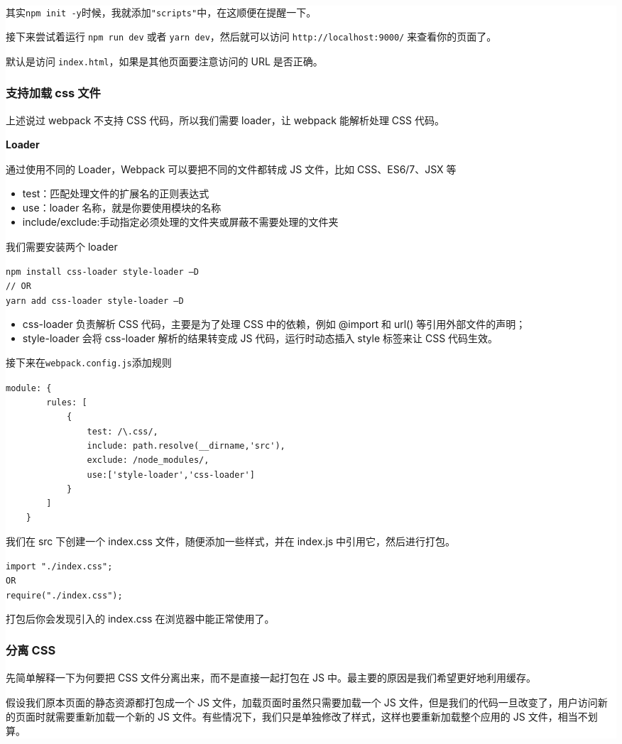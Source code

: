 其实`npm init -y`时候，我就添加`"scripts"`中，在这顺便在提醒一下。

接下来尝试着运行 `npm run dev` 或者 `yarn dev`，然后就可以访问 `http://localhost:9000/` 来查看你的页面了。

默认是访问 `index.html`，如果是其他页面要注意访问的 URL 是否正确。

### 支持加载 css 文件

上述说过 webpack 不支持 CSS 代码，所以我们需要 loader，让 webpack 能解析处理 CSS 代码。

**Loader**

通过使用不同的 Loader，Webpack 可以要把不同的文件都转成 JS 文件，比如 CSS、ES6/7、JSX 等

- test：匹配处理文件的扩展名的正则表达式
- use：loader 名称，就是你要使用模块的名称
- include/exclude:手动指定必须处理的文件夹或屏蔽不需要处理的文件夹

我们需要安装两个 loader

```
npm install css-loader style-loader –D
// OR
yarn add css-loader style-loader –D
```

- css-loader 负责解析 CSS 代码，主要是为了处理 CSS 中的依赖，例如 @import 和 url() 等引用外部文件的声明；
- style-loader 会将 css-loader 解析的结果转变成 JS 代码，运行时动态插入 style 标签来让 CSS 代码生效。

接下来在`webpack.config.js`添加规则

```
module: {
        rules: [
            {
                test: /\.css/,
                include: path.resolve(__dirname,'src'),
                exclude: /node_modules/,
                use:['style-loader','css-loader']
            }
        ]
    }
```

我们在 src 下创建一个 index.css 文件，随便添加一些样式，并在 index.js 中引用它，然后进行打包。

```
import "./index.css";
OR
require("./index.css");
```

打包后你会发现引入的 index.css 在浏览器中能正常使用了。

### 分离 CSS

先简单解释一下为何要把 CSS 文件分离出来，而不是直接一起打包在 JS 中。最主要的原因是我们希望更好地利用缓存。

假设我们原本页面的静态资源都打包成一个 JS 文件，加载页面时虽然只需要加载一个 JS 文件，但是我们的代码一旦改变了，用户访问新的页面时就需要重新加载一个新的 JS 文件。有些情况下，我们只是单独修改了样式，这样也要重新加载整个应用的 JS 文件，相当不划算。
